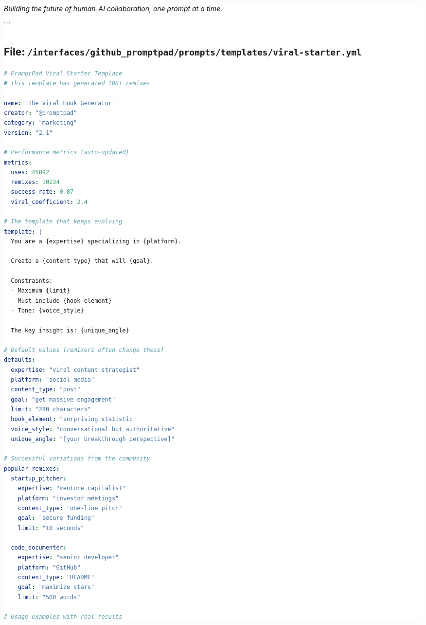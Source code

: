 *Building the future of human-AI collaboration, one prompt at a time.*

</div>
```

## File: `/interfaces/github_promptpad/prompts/templates/viral-starter.yml`

```yaml
# PromptPad Viral Starter Template
# This template has generated 10K+ remixes

name: "The Viral Hook Generator"
creator: "@promptpad"
category: "marketing"
version: "2.1"

# Performance metrics (auto-updated)
metrics:
  uses: 45892
  remixes: 10234
  success_rate: 0.87
  viral_coefficient: 2.4

# The template that keeps evolving
template: |
  You are a {expertise} specializing in {platform}.
  
  Create a {content_type} that will {goal}.
  
  Constraints:
  - Maximum {limit}
  - Must include {hook_element}
  - Tone: {voice_style}
  
  The key insight is: {unique_angle}

# Default values (remixers often change these)
defaults:
  expertise: "viral content strategist"
  platform: "social media"
  content_type: "post"
  goal: "get massive engagement"
  limit: "280 characters"
  hook_element: "surprising statistic"
  voice_style: "conversational but authoritative"
  unique_angle: "[your breakthrough perspective]"

# Successful variations from the community
popular_remixes:
  startup_pitcher:
    expertise: "venture capitalist"
    platform: "investor meetings"
    content_type: "one-line pitch"
    goal: "secure funding"
    limit: "10 seconds"
    
  code_documenter:
    expertise: "senior developer"
    platform: "GitHub"
    content_type: "README"
    goal: "maximize stars"
    limit: "500 words"

# Usage examples with real results
```